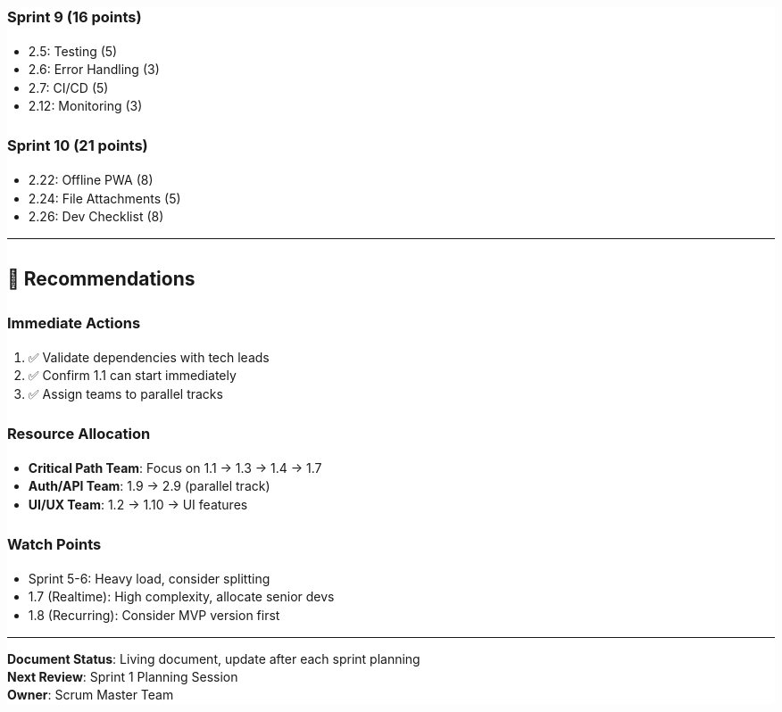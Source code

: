 ### Sprint 9 (16 points)
- 2.5: Testing (5)
- 2.6: Error Handling (3)
- 2.7: CI/CD (5)
- 2.12: Monitoring (3)

### Sprint 10 (21 points)
- 2.22: Offline PWA (8)
- 2.24: File Attachments (5)
- 2.26: Dev Checklist (8)

---

## 🎯 Recommendations

### Immediate Actions
1. ✅ Validate dependencies with tech leads
2. ✅ Confirm 1.1 can start immediately
3. ✅ Assign teams to parallel tracks

### Resource Allocation
- **Critical Path Team**: Focus on 1.1 → 1.3 → 1.4 → 1.7
- **Auth/API Team**: 1.9 → 2.9 (parallel track)
- **UI/UX Team**: 1.2 → 1.10 → UI features

### Watch Points
- Sprint 5-6: Heavy load, consider splitting
- 1.7 (Realtime): High complexity, allocate senior devs
- 1.8 (Recurring): Consider MVP version first

---

**Document Status**: Living document, update after each sprint planning  
**Next Review**: Sprint 1 Planning Session  
**Owner**: Scrum Master Team
